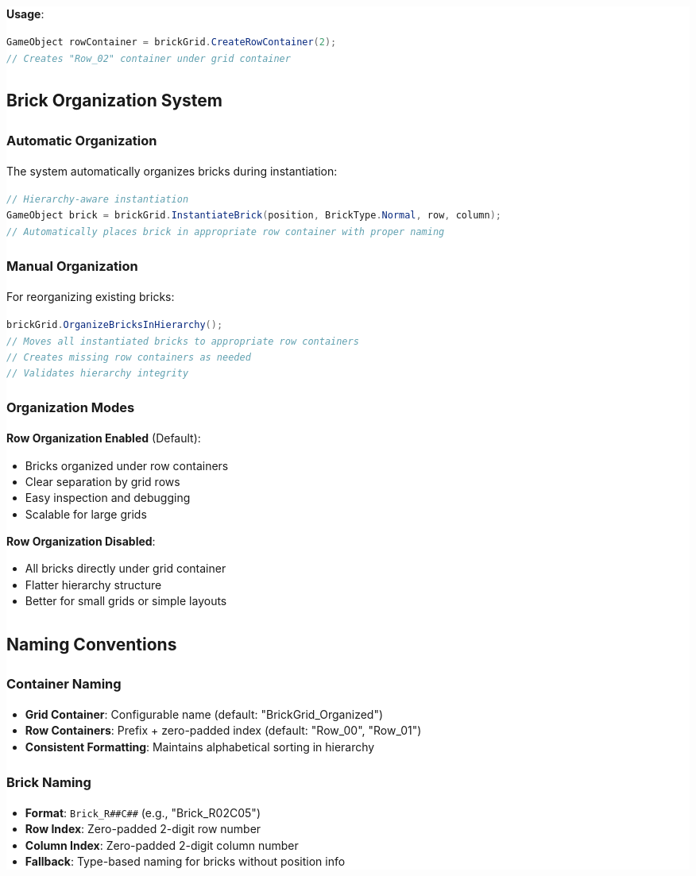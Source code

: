 **Usage**:
```csharp
GameObject rowContainer = brickGrid.CreateRowContainer(2);
// Creates "Row_02" container under grid container
```

## Brick Organization System

### Automatic Organization

The system automatically organizes bricks during instantiation:

```csharp
// Hierarchy-aware instantiation
GameObject brick = brickGrid.InstantiateBrick(position, BrickType.Normal, row, column);
// Automatically places brick in appropriate row container with proper naming
```

### Manual Organization

For reorganizing existing bricks:

```csharp
brickGrid.OrganizeBricksInHierarchy();
// Moves all instantiated bricks to appropriate row containers
// Creates missing row containers as needed
// Validates hierarchy integrity
```

### Organization Modes

**Row Organization Enabled** (Default):
- Bricks organized under row containers
- Clear separation by grid rows
- Easy inspection and debugging
- Scalable for large grids

**Row Organization Disabled**:
- All bricks directly under grid container
- Flatter hierarchy structure
- Better for small grids or simple layouts

## Naming Conventions

### Container Naming

- **Grid Container**: Configurable name (default: "BrickGrid_Organized")
- **Row Containers**: Prefix + zero-padded index (default: "Row_00", "Row_01")
- **Consistent Formatting**: Maintains alphabetical sorting in hierarchy

### Brick Naming

- **Format**: `Brick_R##C##` (e.g., "Brick_R02C05")
- **Row Index**: Zero-padded 2-digit row number
- **Column Index**: Zero-padded 2-digit column number
- **Fallback**: Type-based naming for bricks without position info

